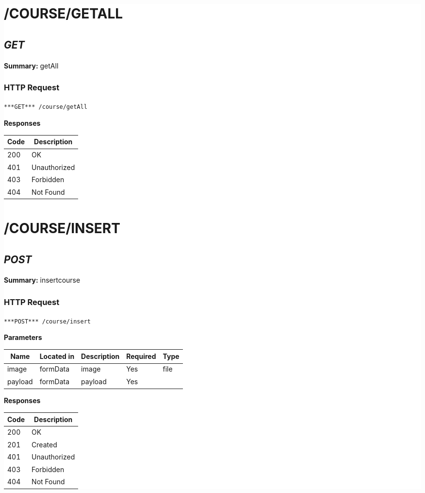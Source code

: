 # /COURSE/GETALL
## ***GET*** 

**Summary:** getAll

### HTTP Request 
`***GET*** /course/getAll` 

**Responses**

| Code | Description |
| ---- | ----------- |
| 200 | OK |
| 401 | Unauthorized |
| 403 | Forbidden |
| 404 | Not Found |

# /COURSE/INSERT
## ***POST*** 

**Summary:** insertcourse

### HTTP Request 
`***POST*** /course/insert` 

**Parameters**

| Name | Located in | Description | Required | Type |
| ---- | ---------- | ----------- | -------- | ---- |
| image | formData | image | Yes | file |
| payload | formData | payload | Yes |  |

**Responses**

| Code | Description |
| ---- | ----------- |
| 200 | OK |
| 201 | Created |
| 401 | Unauthorized |
| 403 | Forbidden |
| 404 | Not Found |

